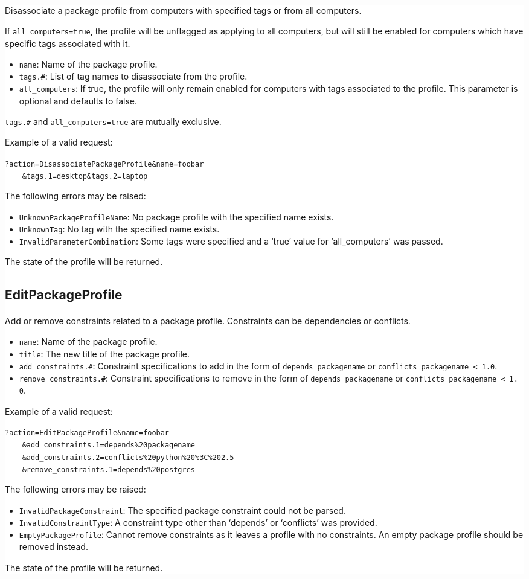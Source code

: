Disassociate a package profile from computers with specified tags or from all computers.

If `all_computers=true`, the profile will be unflagged as applying to all computers, but will still be enabled for computers which have specific tags associated with it.

- `name`: Name of the package profile.
- `tags.#`: List of tag names to disassociate from the profile.
- `all_computers`: If true, the profile will only remain enabled for computers with tags associated to the profile. This parameter is optional and defaults to false.

`tags.#` and `all_computers=true` are mutually exclusive.

Example of a valid request:

```text
?action=DisassociatePackageProfile&name=foobar
    &tags.1=desktop&tags.2=laptop
```

The following errors may be raised:

- `UnknownPackageProfileName`: No package profile with the specified name exists.
- `UnknownTag`: No tag with the specified name exists.
- `InvalidParameterCombination`: Some tags were specified and a ‘true’ value for ‘all_computers’ was passed.

The state of the profile will be returned.

## EditPackageProfile

Add or remove constraints related to a package profile. Constraints can be dependencies or conflicts.

- `name`: Name of the package profile.
- `title`: The new title of the package profile.
- `add_constraints.#`: Constraint specifications to add in the form of `depends packagename` or `conflicts packagename < 1.0`.
- `remove_constraints.#`: Constraint specifications to remove in the form of `depends packagename` or `conflicts packagename < 1.0`.

Example of a valid request:

```text
?action=EditPackageProfile&name=foobar
    &add_constraints.1=depends%20packagename
    &add_constraints.2=conflicts%20python%20%3C%202.5
    &remove_constraints.1=depends%20postgres
```

The following errors may be raised:

- `InvalidPackageConstraint`: The specified package constraint could not be parsed.
- `InvalidConstraintType`: A constraint type other than ‘depends’ or ‘conflicts’ was provided.
- `EmptyPackageProfile`: Cannot remove constraints as it leaves a profile with no constraints. An empty package profile should be removed instead.

The state of the profile will be returned.